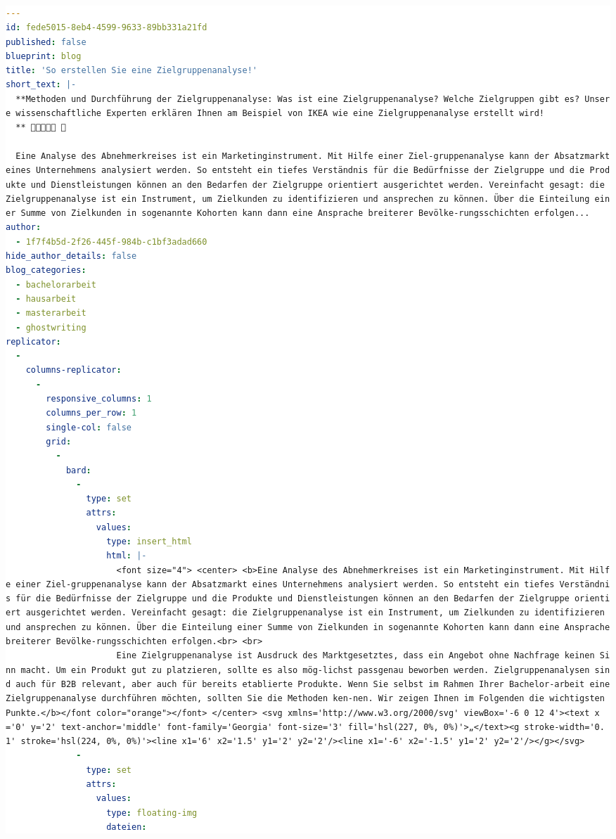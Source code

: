 ```yaml
---
id: fede5015-8eb4-4599-9633-89bb331a21fd
published: false
blueprint: blog
title: 'So erstellen Sie eine Zielgruppenanalyse!'
short_text: |-
  **Methoden und Durchführung der Zielgruppenanalyse: Was ist eine Zielgruppenanalyse? Welche Zielgruppen gibt es? Unsere wissenschaftliche Experten erklären Ihnen am Beispiel von IKEA wie eine Zielgruppenanalyse erstellt wird!
  ** 👨🏼‍🤝‍👨🏼 🔎

  Eine Analyse des Abnehmerkreises ist ein Marketinginstrument. Mit Hilfe einer Ziel-gruppenanalyse kann der Absatzmarkt eines Unternehmens analysiert werden. So entsteht ein tiefes Verständnis für die Bedürfnisse der Zielgruppe und die Produkte und Dienstleistungen können an den Bedarfen der Zielgruppe orientiert ausgerichtet werden. Vereinfacht gesagt: die Zielgruppenanalyse ist ein Instrument, um Zielkunden zu identifizieren und ansprechen zu können. Über die Einteilung einer Summe von Zielkunden in sogenannte Kohorten kann dann eine Ansprache breiterer Bevölke-rungsschichten erfolgen...
author:
  - 1f7f4b5d-2f26-445f-984b-c1bf3adad660
hide_author_details: false
blog_categories:
  - bachelorarbeit
  - hausarbeit
  - masterarbeit
  - ghostwriting
replicator:
  -
    columns-replicator:
      -
        responsive_columns: 1
        columns_per_row: 1
        single-col: false
        grid:
          -
            bard:
              -
                type: set
                attrs:
                  values:
                    type: insert_html
                    html: |-
                      <font size="4"> <center> <b>Eine Analyse des Abnehmerkreises ist ein Marketinginstrument. Mit Hilfe einer Ziel-gruppenanalyse kann der Absatzmarkt eines Unternehmens analysiert werden. So entsteht ein tiefes Verständnis für die Bedürfnisse der Zielgruppe und die Produkte und Dienstleistungen können an den Bedarfen der Zielgruppe orientiert ausgerichtet werden. Vereinfacht gesagt: die Zielgruppenanalyse ist ein Instrument, um Zielkunden zu identifizieren und ansprechen zu können. Über die Einteilung einer Summe von Zielkunden in sogenannte Kohorten kann dann eine Ansprache breiterer Bevölke-rungsschichten erfolgen.<br> <br>
                      Eine Zielgruppenanalyse ist Ausdruck des Marktgesetztes, dass ein Angebot ohne Nachfrage keinen Sinn macht. Um ein Produkt gut zu platzieren, sollte es also mög-lichst passgenau beworben werden. Zielgruppenanalysen sind auch für B2B relevant, aber auch für bereits etablierte Produkte. Wenn Sie selbst im Rahmen Ihrer Bachelor-arbeit eine Zielgruppenanalyse durchführen möchten, sollten Sie die Methoden ken-nen. Wir zeigen Ihnen im Folgenden die wichtigsten Punkte.</b></font color="orange"></font> </center> <svg xmlns='http://www.w3.org/2000/svg' viewBox='-6 0 12 4'><text x='0' y='2' text-anchor='middle' font-family='Georgia' font-size='3' fill='hsl(227, 0%, 0%)'>„</text><g stroke-width='0.1' stroke='hsl(224, 0%, 0%)'><line x1='6' x2='1.5' y1='2' y2='2'/><line x1='-6' x2='-1.5' y1='2' y2='2'/></g></svg> 
              -
                type: set
                attrs:
                  values:
                    type: floating-img
                    dateien:
```
